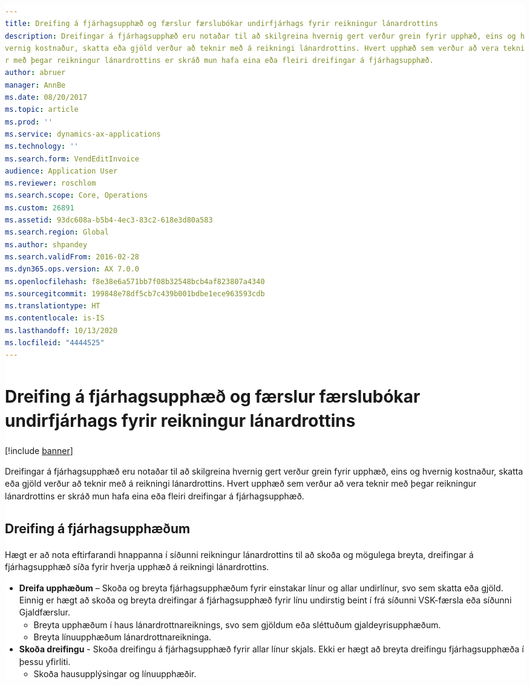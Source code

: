 ```yaml
---
title: Dreifing á fjárhagsupphæð og færslur færslubókar undirfjárhags fyrir reikningur lánardrottins
description: Dreifingar á fjárhagsupphæð eru notaðar til að skilgreina hvernig gert verður grein fyrir upphæð, eins og hvernig kostnaður, skatta eða gjöld verður að teknir með á reikningi lánardrottins. Hvert upphæð sem verður að vera teknir með þegar reikningur lánardrottins er skráð mun hafa eina eða fleiri dreifingar á fjárhagsupphæð.
author: abruer
manager: AnnBe
ms.date: 08/20/2017
ms.topic: article
ms.prod: ''
ms.service: dynamics-ax-applications
ms.technology: ''
ms.search.form: VendEditInvoice
audience: Application User
ms.reviewer: roschlom
ms.search.scope: Core, Operations
ms.custom: 26891
ms.assetid: 93dc608a-b5b4-4ec3-83c2-618e3d80a583
ms.search.region: Global
ms.author: shpandey
ms.search.validFrom: 2016-02-28
ms.dyn365.ops.version: AX 7.0.0
ms.openlocfilehash: f8e38e6a571bb7f08b32548bcb4af823807a4340
ms.sourcegitcommit: 199848e78df5cb7c439b001bdbe1ece963593cdb
ms.translationtype: HT
ms.contentlocale: is-IS
ms.lasthandoff: 10/13/2020
ms.locfileid: "4444525"
---
```

# <a name="accounting-distributions-and-subledger-journal-entries-for-vendor-invoices"></a>Dreifing á fjárhagsupphæð og færslur færslubókar undirfjárhags fyrir reikningur lánardrottins

[!include [banner](../includes/banner.md)]

Dreifingar á fjárhagsupphæð eru notaðar til að skilgreina hvernig gert verður grein fyrir upphæð, eins og hvernig kostnaður, skatta eða gjöld verður að teknir með á reikningi lánardrottins. Hvert upphæð sem verður að vera teknir með þegar reikningur lánardrottins er skráð mun hafa eina eða fleiri dreifingar á fjárhagsupphæð. 

<a name="accounting-distributions"></a>Dreifing á fjárhagsupphæðum 
-------------------------

Hægt er að nota eftirfarandi hnappanna í   síðunni reikningur lánardrottins til að skoða og mögulega breyta, dreifingar á fjárhagsupphæð síða fyrir hverja upphæð á reikningi lánardrottins.
-   **Dreifa upphæðum** – Skoða og breyta fjárhagsupphæðum fyrir einstakar línur og allar undirlínur, svo sem skatta eða gjöld. Einnig er hægt að skoða og breyta dreifingar á fjárhagsupphæð fyrir línu undirstig beint í frá síðunni VSK-færsla eða síðunni Gjaldfærslur.
    -   Breyta upphæðum í haus lánardrottnareiknings, svo sem gjöldum eða sléttuðum gjaldeyrisupphæðum.
    -   Breyta línuupphæðum lánardrottnareikninga.
-   **Skoða dreifingu** - Skoða dreifingu á fjárhagsupphæð fyrir allar línur skjals. Ekki er hægt að breyta dreifingu fjárhagsupphæða í þessu yfirliti.
    -   Skoða hausupplýsingar og línuupphæðir.
